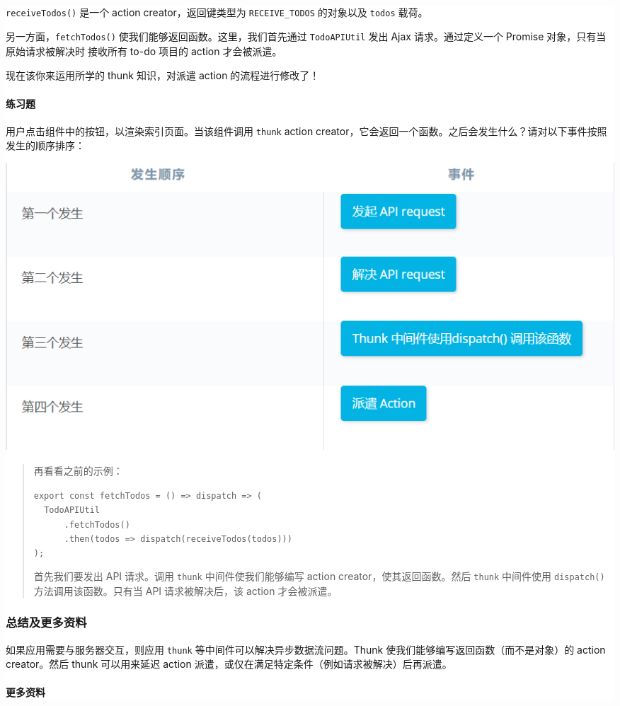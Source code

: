 `receiveTodos()` 是一个 action creator，返回键类型为 `RECEIVE_TODOS` 的对象以及 `todos` 载荷。

另一方面，`fetchTodos()` 使我们能够返回函数。这里，我们首先通过 `TodoAPIUtil` 发出 Ajax 请求。通过定义一个 Promise 对象，只有当原始请求被解决时 接收所有 to-do 项目的 action 才会被派遣。

现在该你来运用所学的 thunk 知识，对派遣 action 的流程进行修改了！

#### 练习题

用户点击组件中的按钮，以渲染索引页面。当该组件调用 `thunk` action creator，它会返回一个函数。之后会发生什么？请对以下事件按照发生的顺序排序：

![1533626307143](assets/1533626307143.png)



> 再看看之前的示例：
>
> ```react
> export const fetchTodos = () => dispatch => (
>   TodoAPIUtil
>       .fetchTodos()
>       .then(todos => dispatch(receiveTodos(todos)))
> );
> ```
>
> 首先我们要发出 API 请求。调用 `thunk` 中间件使我们能够编写 action creator，使其返回函数。然后 `thunk` 中间件使用 `dispatch()` 方法调用该函数。只有当 API 请求被解决后，该 action 才会被派遣。

### 总结及更多资料

如果应用需要与服务器交互，则应用 `thunk` 等中间件可以解决异步数据流问题。Thunk 使我们能够编写返回函数（而不是对象）的 action creator。然后 thunk 可以用来延迟 action 派遣，或仅在满足特定条件（例如请求被解决）后再派遣。

#### 更多资料
